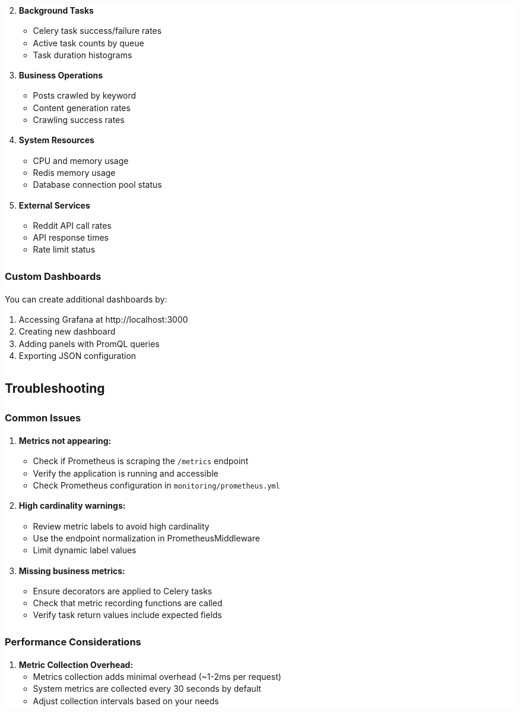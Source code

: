 2. **Background Tasks**
   - Celery task success/failure rates
   - Active task counts by queue
   - Task duration histograms

3. **Business Operations**
   - Posts crawled by keyword
   - Content generation rates
   - Crawling success rates

4. **System Resources**
   - CPU and memory usage
   - Redis memory usage
   - Database connection pool status

5. **External Services**
   - Reddit API call rates
   - API response times
   - Rate limit status

### Custom Dashboards

You can create additional dashboards by:

1. Accessing Grafana at http://localhost:3000
2. Creating new dashboard
3. Adding panels with PromQL queries
4. Exporting JSON configuration

## Troubleshooting

### Common Issues

1. **Metrics not appearing:**
   - Check if Prometheus is scraping the `/metrics` endpoint
   - Verify the application is running and accessible
   - Check Prometheus configuration in `monitoring/prometheus.yml`

2. **High cardinality warnings:**
   - Review metric labels to avoid high cardinality
   - Use the endpoint normalization in PrometheusMiddleware
   - Limit dynamic label values

3. **Missing business metrics:**
   - Ensure decorators are applied to Celery tasks
   - Check that metric recording functions are called
   - Verify task return values include expected fields

### Performance Considerations

1. **Metric Collection Overhead:**
   - Metrics collection adds minimal overhead (~1-2ms per request)
   - System metrics are collected every 30 seconds by default
   - Adjust collection intervals based on your needs
